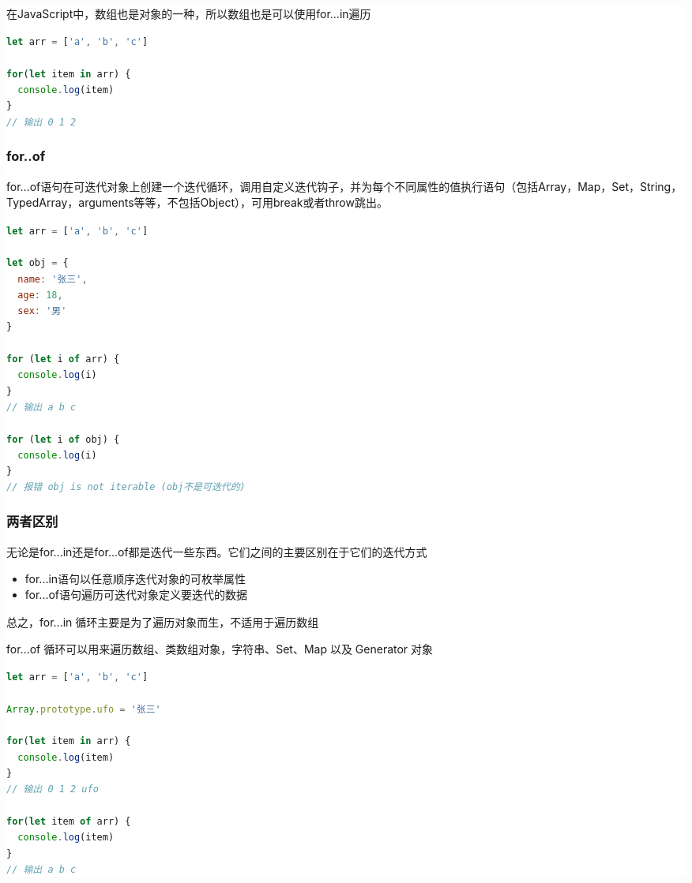 在JavaScript中，数组也是对象的一种，所以数组也是可以使用for...in遍历

```js
let arr = ['a', 'b', 'c']

for(let item in arr) {
  console.log(item)
}
// 输出 0 1 2
```

### for..of

for...of语句在可迭代对象上创建一个迭代循环，调用自定义迭代钩子，并为每个不同属性的值执行语句（包括Array，Map，Set，String，TypedArray，arguments等等，不包括Object），可用break或者throw跳出。

```js
let arr = ['a', 'b', 'c']

let obj = {
  name: '张三',
  age: 18,
  sex: '男'
}

for (let i of arr) {
  console.log(i)
}
// 输出 a b c

for (let i of obj) {
  console.log(i)
}
// 报错 obj is not iterable (obj不是可迭代的)
```

### 两者区别

无论是for...in还是for...of都是迭代一些东西。它们之间的主要区别在于它们的迭代方式

- for...in语句以任意顺序迭代对象的可枚举属性
- for...of语句遍历可迭代对象定义要迭代的数据

总之，for...in 循环主要是为了遍历对象而生，不适用于遍历数组

for...of 循环可以用来遍历数组、类数组对象，字符串、Set、Map 以及 Generator 对象

```js
let arr = ['a', 'b', 'c']

Array.prototype.ufo = '张三'

for(let item in arr) {
  console.log(item)
}
// 输出 0 1 2 ufo

for(let item of arr) {
  console.log(item)
}
// 输出 a b c
```
